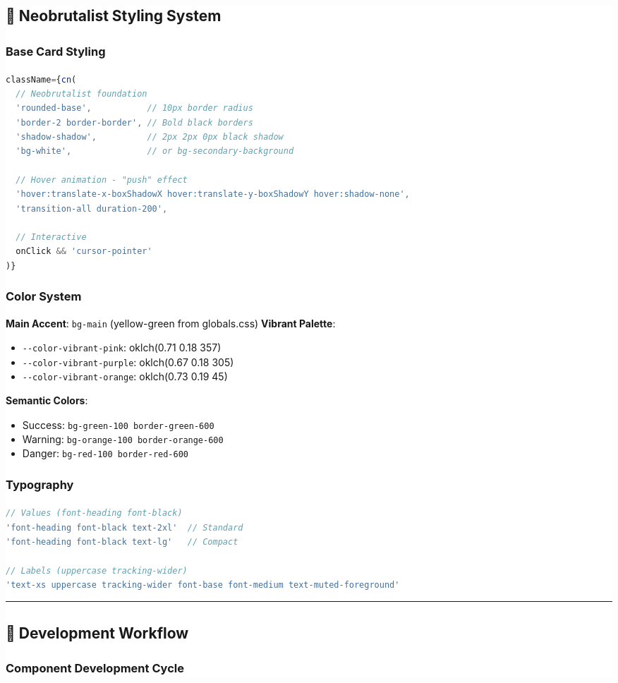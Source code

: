 
## 🎨 Neobrutalist Styling System

### Base Card Styling

```typescript
className={cn(
  // Neobrutalist foundation
  'rounded-base',           // 10px border radius
  'border-2 border-border', // Bold black borders
  'shadow-shadow',          // 2px 2px 0px black shadow
  'bg-white',               // or bg-secondary-background

  // Hover animation - "push" effect
  'hover:translate-x-boxShadowX hover:translate-y-boxShadowY hover:shadow-none',
  'transition-all duration-200',

  // Interactive
  onClick && 'cursor-pointer'
)}
```

### Color System

**Main Accent**: `bg-main` (yellow-green from globals.css)
**Vibrant Palette**:
- `--color-vibrant-pink`: oklch(0.71 0.18 357)
- `--color-vibrant-purple`: oklch(0.67 0.18 305)
- `--color-vibrant-orange`: oklch(0.73 0.19 45)

**Semantic Colors**:
- Success: `bg-green-100 border-green-600`
- Warning: `bg-orange-100 border-orange-600`
- Danger: `bg-red-100 border-red-600`

### Typography

```typescript
// Values (font-heading font-black)
'font-heading font-black text-2xl'  // Standard
'font-heading font-black text-lg'   // Compact

// Labels (uppercase tracking-wider)
'text-xs uppercase tracking-wider font-base font-medium text-muted-foreground'
```

---

## 🔧 Development Workflow

### Component Development Cycle

